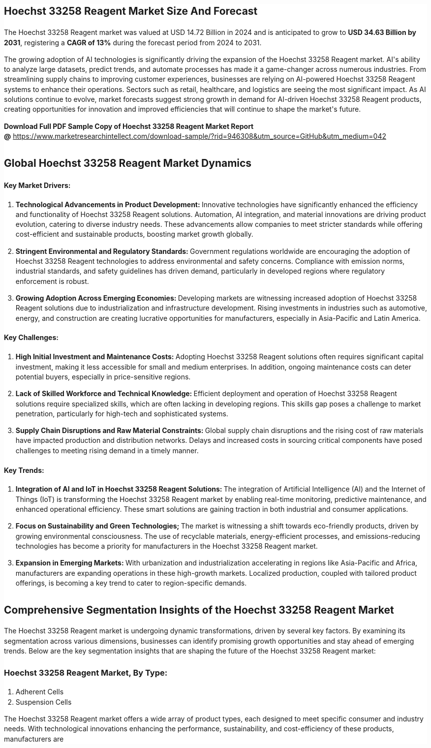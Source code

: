 <h2>Hoechst 33258 Reagent Market Size And Forecast</h2><p>The Hoechst 33258 Reagent market was valued at USD 14.72 Billion in 2024 and is anticipated to grow to <strong>USD 34.63 Billion by 2031</strong>, registering a <strong>CAGR of 13%</strong> during the forecast period from 2024 to 2031.</p><p>The growing adoption of AI technologies is significantly driving the expansion of the Hoechst 33258 Reagent market. AI's ability to analyze large datasets, predict trends, and automate processes has made it a game-changer across numerous industries. From streamlining supply chains to improving customer experiences, businesses are relying on AI-powered Hoechst 33258 Reagent systems to enhance their operations. Sectors such as retail, healthcare, and logistics are seeing the most significant impact. As AI solutions continue to evolve, market forecasts suggest strong growth in demand for AI-driven Hoechst 33258 Reagent products, creating opportunities for innovation and improved efficiencies that will continue to shape the market's future.</p><p><strong>Download Full PDF Sample Copy of Hoechst 33258 Reagent Market Report @</strong>&nbsp;<a href="https://www.marketresearchintellect.com/download-sample/?rid=946308&amp;utm_source=GitHub&amp;utm_medium=042">https://www.marketresearchintellect.com/download-sample/?rid=946308&amp;utm_source=GitHub&amp;utm_medium=042</a></p><h2>Global Hoechst 33258 Reagent Market Dynamics</h2><h4><strong>Key Market Drivers:</strong></h4><ol><li><p><strong>Technological Advancements in Product Development:&nbsp;</strong>Innovative technologies have significantly enhanced the efficiency and functionality of Hoechst 33258 Reagent solutions. Automation, AI integration, and material innovations are driving product evolution, catering to diverse industry needs. These advancements allow companies to meet stricter standards while offering cost-efficient and sustainable products, boosting market growth globally.</p></li><li><p><strong>Stringent Environmental and Regulatory Standards:&nbsp;</strong>Government regulations worldwide are encouraging the adoption of Hoechst 33258 Reagent technologies to address environmental and safety concerns. Compliance with emission norms, industrial standards, and safety guidelines has driven demand, particularly in developed regions where regulatory enforcement is robust.</p></li><li><p><strong>Growing Adoption Across Emerging Economies:&nbsp;</strong>Developing markets are witnessing increased adoption of Hoechst 33258 Reagent solutions due to industrialization and infrastructure development. Rising investments in industries such as automotive, energy, and construction are creating lucrative opportunities for manufacturers, especially in Asia-Pacific and Latin America.</p></li></ol><h4><strong>Key Challenges:</strong></h4><ol><li><p><strong>High Initial Investment and Maintenance Costs:&nbsp;</strong>Adopting Hoechst 33258 Reagent solutions often requires significant capital investment, making it less accessible for small and medium enterprises. In addition, ongoing maintenance costs can deter potential buyers, especially in price-sensitive regions.</p></li><li><p><strong>Lack of Skilled Workforce and Technical Knowledge:&nbsp;</strong>Efficient deployment and operation of Hoechst 33258 Reagent solutions require specialized skills, which are often lacking in developing regions. This skills gap poses a challenge to market penetration, particularly for high-tech and sophisticated systems.</p></li><li><p><strong>Supply Chain Disruptions and Raw Material Constraints:&nbsp;</strong>Global supply chain disruptions and the rising cost of raw materials have impacted production and distribution networks. Delays and increased costs in sourcing critical components have posed challenges to meeting rising demand in a timely manner.</p></li></ol><h4><strong>Key Trends:</strong></h4><ol><li><p><strong>Integration of AI and IoT in Hoechst 33258 Reagent Solutions:&nbsp;</strong>The integration of Artificial Intelligence (AI) and the Internet of Things (IoT) is transforming the Hoechst 33258 Reagent market by enabling real-time monitoring, predictive maintenance, and enhanced operational efficiency. These smart solutions are gaining traction in both industrial and consumer applications.</p></li><li><p><strong>Focus on Sustainability and Green Technologies;&nbsp;</strong>The market is witnessing a shift towards eco-friendly products, driven by growing environmental consciousness. The use of recyclable materials, energy-efficient processes, and emissions-reducing technologies has become a priority for manufacturers in the Hoechst 33258 Reagent market.</p></li><li><p><strong>Expansion in Emerging Markets:&nbsp;</strong>With urbanization and industrialization accelerating in regions like Asia-Pacific and Africa, manufacturers are expanding operations in these high-growth markets. Localized production, coupled with tailored product offerings, is becoming a key trend to cater to region-specific demands.</p></li></ol><div class="article-main__content" data-test-id="publishing-text-block"><h2>Comprehensive Segmentation Insights of the Hoechst 33258 Reagent Market</h2><p>The Hoechst 33258 Reagent market is undergoing dynamic transformations, driven by several key factors. By examining its segmentation across various dimensions, businesses can identify promising growth opportunities and stay ahead of emerging trends. Below are the key segmentation insights that are shaping the future of the Hoechst 33258 Reagent market:</p><h3><strong>Hoechst 33258 Reagent Market, By Type:<br /></strong></h3><ol><li>Adherent Cells<li> Suspension Cells</li></ol><p>The Hoechst 33258 Reagent market offers a wide array of product types, each designed to meet specific consumer and industry needs. With technological innovations enhancing the performance, sustainability, and cost-efficiency of these products, manufacturers are